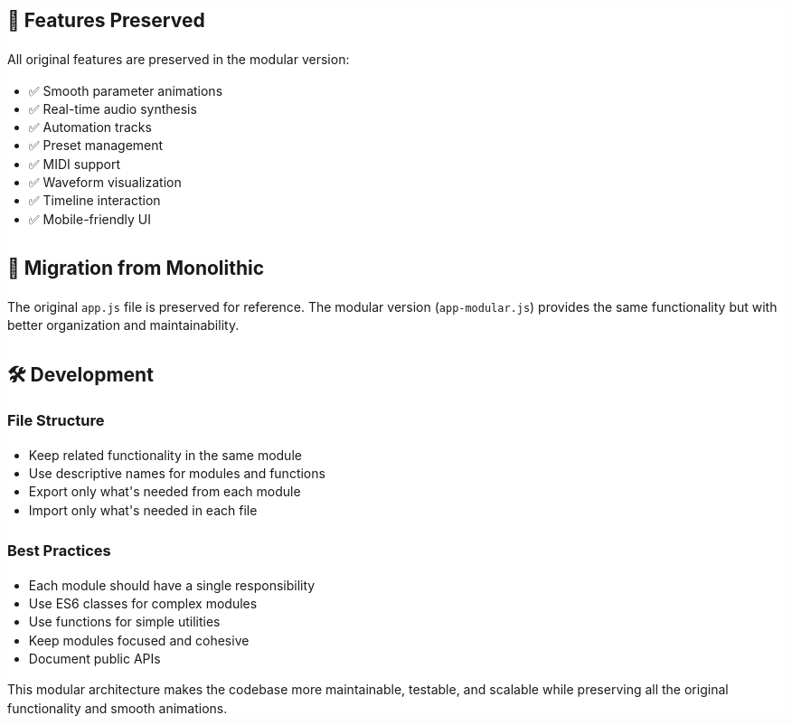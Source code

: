 ## 🎵 Features Preserved

All original features are preserved in the modular version:
- ✅ Smooth parameter animations
- ✅ Real-time audio synthesis
- ✅ Automation tracks
- ✅ Preset management
- ✅ MIDI support
- ✅ Waveform visualization
- ✅ Timeline interaction
- ✅ Mobile-friendly UI

## 🔄 Migration from Monolithic

The original `app.js` file is preserved for reference. The modular version (`app-modular.js`) provides the same functionality but with better organization and maintainability.

## 🛠️ Development

### File Structure
- Keep related functionality in the same module
- Use descriptive names for modules and functions
- Export only what's needed from each module
- Import only what's needed in each file

### Best Practices
- Each module should have a single responsibility
- Use ES6 classes for complex modules
- Use functions for simple utilities
- Keep modules focused and cohesive
- Document public APIs

This modular architecture makes the codebase more maintainable, testable, and scalable while preserving all the original functionality and smooth animations.
